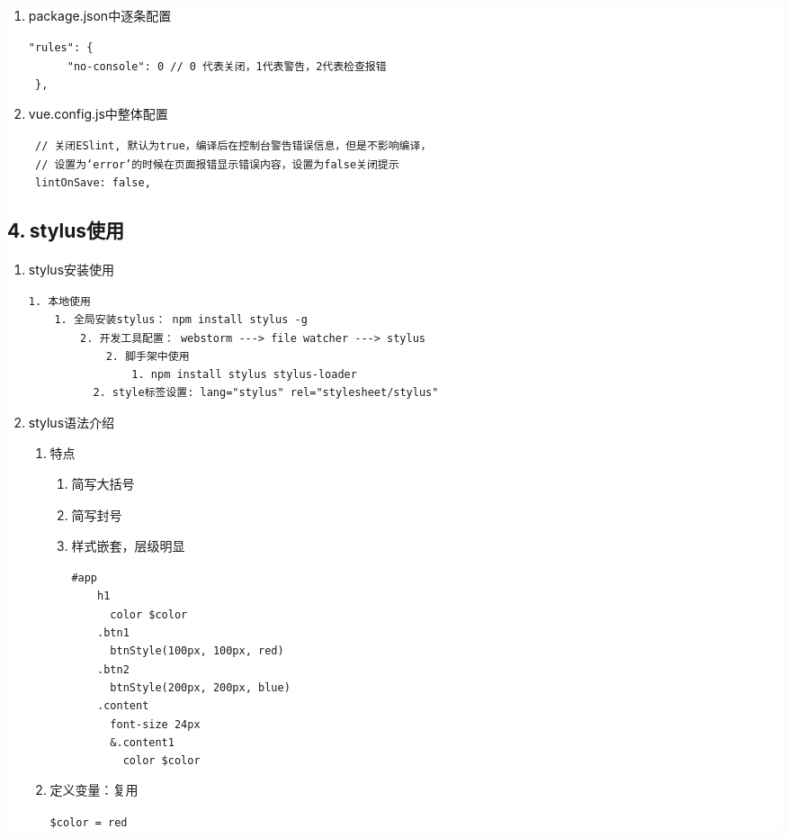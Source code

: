 1. package.json中逐条配置

   ```
   "rules": {
         "no-console": 0 // 0 代表关闭，1代表警告，2代表检查报错
    },
   ```

   

2. vue.config.js中整体配置

   ```
    // 关闭ESlint, 默认为true，编译后在控制台警告错误信息，但是不影响编译，
    // 设置为‘error’的时候在页面报错显示错误内容，设置为false关闭提示
    lintOnSave: false, 
   ```

## 4. stylus使用

 1. stylus安装使用

     	1. 本地使用
          	1. 全局安装stylus： npm install stylus -g
              	2. 开发工具配置： webstorm ---> file watcher ---> stylus
                 	2. 脚手架中使用
                     	1. npm install stylus stylus-loader
                  2. style标签设置: lang="stylus" rel="stylesheet/stylus"

 2. stylus语法介绍

     1. 特点

         1. 简写大括号

         2. 简写封号

         3. 样式嵌套，层级明显

            ```
            #app
                h1
                  color $color
                .btn1
                  btnStyle(100px, 100px, red)
                .btn2
                  btnStyle(200px, 200px, blue)
                .content
                  font-size 24px
                  &.content1
                    color $color
            ```

            

     2. 定义变量：复用

        ```
        $color = red
        ```
